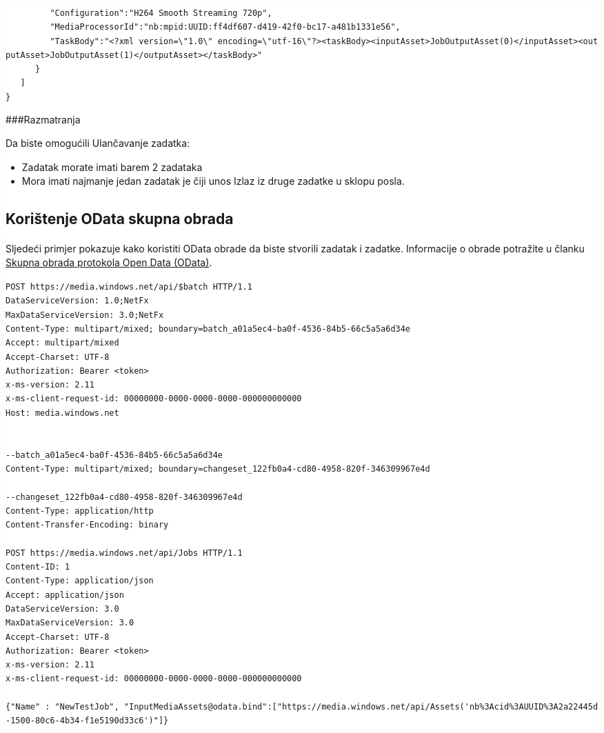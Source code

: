              "Configuration":"H264 Smooth Streaming 720p",
             "MediaProcessorId":"nb:mpid:UUID:ff4df607-d419-42f0-bc17-a481b1331e56",
             "TaskBody":"<?xml version=\"1.0\" encoding=\"utf-16\"?><taskBody><inputAsset>JobOutputAsset(0)</inputAsset><outputAsset>JobOutputAsset(1)</outputAsset></taskBody>"
          }
       ]
    }


###<a name="considerations"></a>Razmatranja

Da biste omogućili Ulančavanje zadatka:

- Zadatak morate imati barem 2 zadataka
- Mora imati najmanje jedan zadatak je čiji unos Izlaz iz druge zadatke u sklopu posla.

## <a name="use-odata-batch-processing"></a>Korištenje OData skupna obrada 

Sljedeći primjer pokazuje kako koristiti OData obrade da biste stvorili zadatak i zadatke. Informacije o obrade potražite u članku [Skupna obrada protokola Open Data (OData)](http://www.odata.org/documentation/odata-version-3-0/batch-processing/).
 
    POST https://media.windows.net/api/$batch HTTP/1.1
    DataServiceVersion: 1.0;NetFx
    MaxDataServiceVersion: 3.0;NetFx
    Content-Type: multipart/mixed; boundary=batch_a01a5ec4-ba0f-4536-84b5-66c5a5a6d34e
    Accept: multipart/mixed
    Accept-Charset: UTF-8
    Authorization: Bearer <token>
    x-ms-version: 2.11
    x-ms-client-request-id: 00000000-0000-0000-0000-000000000000
    Host: media.windows.net
    
    
    --batch_a01a5ec4-ba0f-4536-84b5-66c5a5a6d34e
    Content-Type: multipart/mixed; boundary=changeset_122fb0a4-cd80-4958-820f-346309967e4d
    
    --changeset_122fb0a4-cd80-4958-820f-346309967e4d
    Content-Type: application/http
    Content-Transfer-Encoding: binary
    
    POST https://media.windows.net/api/Jobs HTTP/1.1
    Content-ID: 1
    Content-Type: application/json
    Accept: application/json
    DataServiceVersion: 3.0
    MaxDataServiceVersion: 3.0
    Accept-Charset: UTF-8
    Authorization: Bearer <token>
    x-ms-version: 2.11
    x-ms-client-request-id: 00000000-0000-0000-0000-000000000000
    
    {"Name" : "NewTestJob", "InputMediaAssets@odata.bind":["https://media.windows.net/api/Assets('nb%3Acid%3AUUID%3A2a22445d-1500-80c6-4b34-f1e5190d33c6')"]}
    